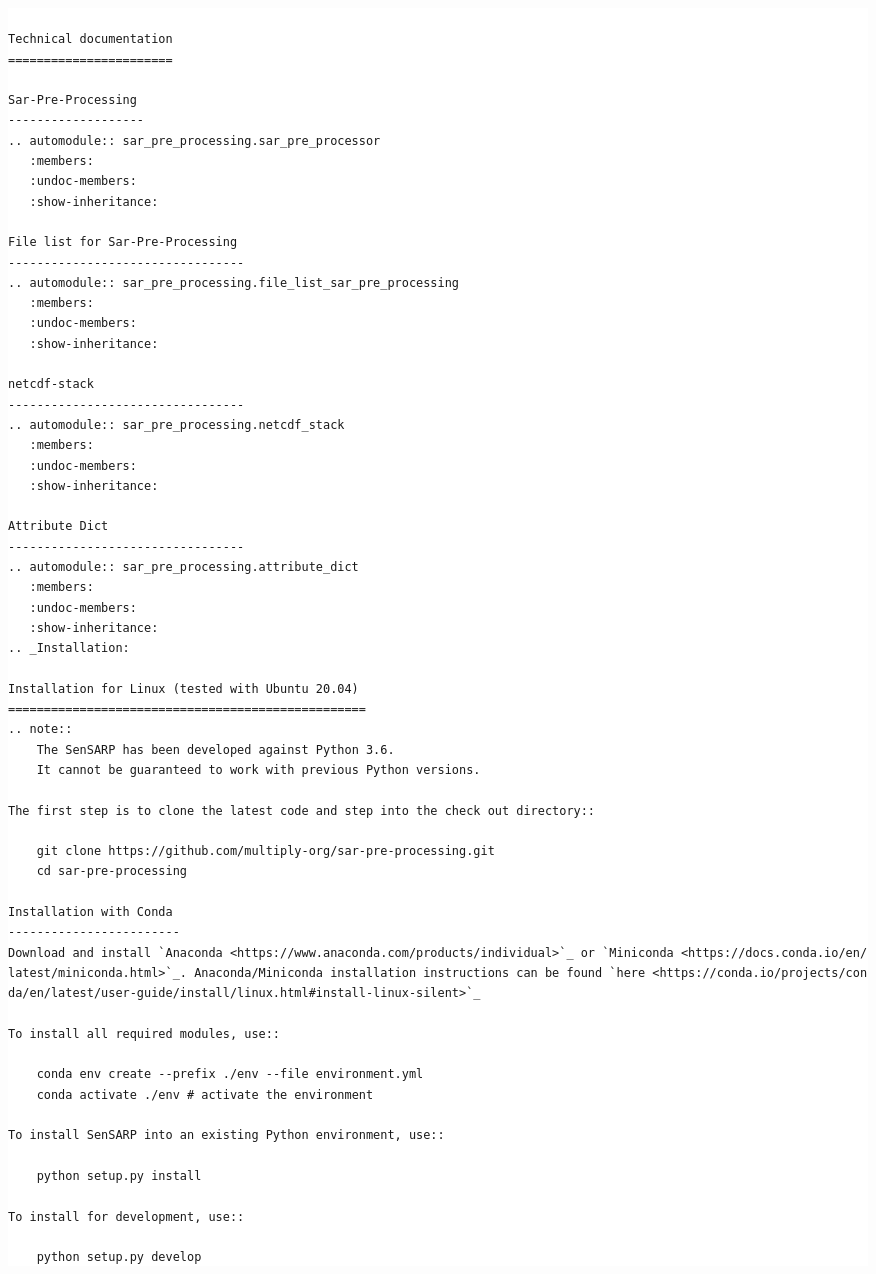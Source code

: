 ~~~~~~~~~~~~~~~~~~~~~~~~~~~~~~~~~~

Technical documentation
=======================

Sar-Pre-Processing
-------------------
.. automodule:: sar_pre_processing.sar_pre_processor
   :members:
   :undoc-members:
   :show-inheritance:

File list for Sar-Pre-Processing
---------------------------------
.. automodule:: sar_pre_processing.file_list_sar_pre_processing
   :members:
   :undoc-members:
   :show-inheritance:

netcdf-stack
---------------------------------
.. automodule:: sar_pre_processing.netcdf_stack
   :members:
   :undoc-members:
   :show-inheritance:

Attribute Dict
---------------------------------
.. automodule:: sar_pre_processing.attribute_dict
   :members:
   :undoc-members:
   :show-inheritance:
.. _Installation:

Installation for Linux (tested with Ubuntu 20.04)
==================================================
.. note::
    The SenSARP has been developed against Python 3.6.
    It cannot be guaranteed to work with previous Python versions.

The first step is to clone the latest code and step into the check out directory::

    git clone https://github.com/multiply-org/sar-pre-processing.git
    cd sar-pre-processing

Installation with Conda
------------------------
Download and install `Anaconda <https://www.anaconda.com/products/individual>`_ or `Miniconda <https://docs.conda.io/en/latest/miniconda.html>`_. Anaconda/Miniconda installation instructions can be found `here <https://conda.io/projects/conda/en/latest/user-guide/install/linux.html#install-linux-silent>`_

To install all required modules, use::

    conda env create --prefix ./env --file environment.yml
    conda activate ./env # activate the environment

To install SenSARP into an existing Python environment, use::

    python setup.py install

To install for development, use::

    python setup.py develop
~~~~~~~~~~~~~~~~~~~~~~~~~~~~~~~~~~